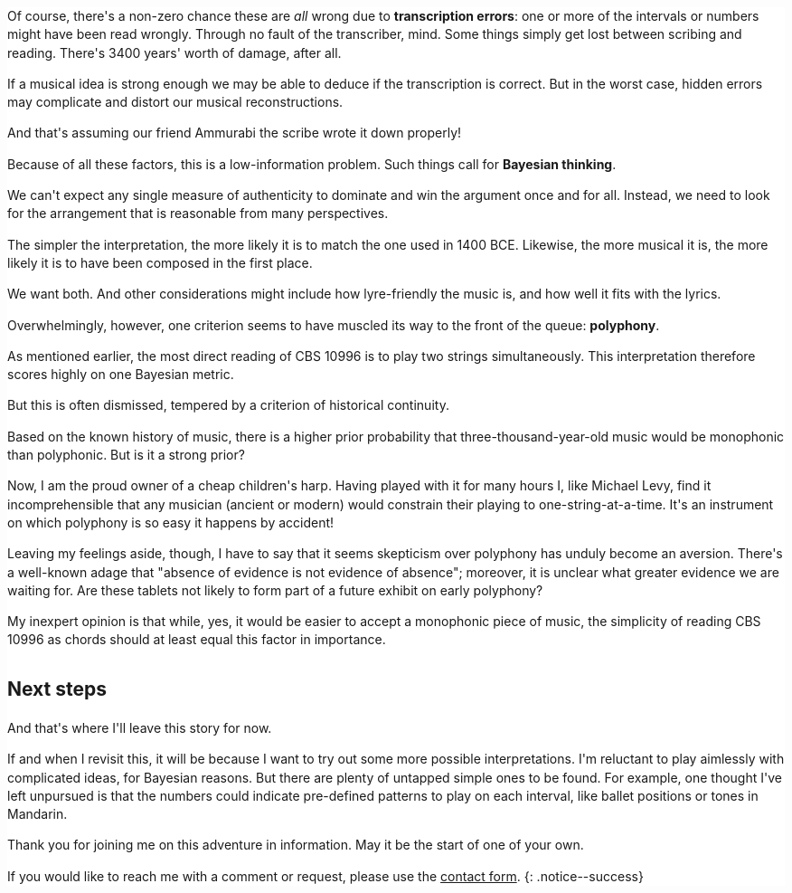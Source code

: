 Of course, there's a non-zero chance these are *all* wrong due to **transcription errors**: one or more of the intervals or numbers might have been read wrongly. Through no fault of the transcriber, mind. Some things simply get lost between scribing and reading. There's 3400 years' worth of damage, after all.

If a musical idea is strong enough we may be able to deduce if the transcription is correct. But in the worst case, hidden errors may complicate and distort our musical reconstructions.

And that's assuming our friend Ammurabi the scribe wrote it down properly!

Because of all these factors, this is a low-information problem. Such things call for **Bayesian thinking**.

We can't expect any single measure of authenticity to dominate and win the argument once and for all. Instead, we need to look for the arrangement that is reasonable from many perspectives.

The simpler the interpretation, the more likely it is to match the one used in 1400 BCE. Likewise, the more musical it is, the more likely it is to have been composed in the first place.

We want both. And other considerations might include how lyre-friendly the music is, and how well it fits with the lyrics.

Overwhelmingly, however, one criterion seems to have muscled its way to the front of the queue: **polyphony**.

As mentioned earlier, the most direct reading of CBS 10996 is to play two strings simultaneously. This interpretation therefore scores highly on one Bayesian metric.

But this is often dismissed, tempered by a criterion of historical continuity.

Based on the known history of music, there is a higher prior probability that three-thousand-year-old music would be monophonic than polyphonic. But is it a strong prior?

Now, I am the proud owner of a cheap children's harp. Having played with it for many hours I, like Michael Levy, find it incomprehensible that any musician (ancient or modern) would constrain their playing to one-string-at-a-time. It's an instrument on which polyphony is so easy it happens by accident!

Leaving my feelings aside, though, I have to say that it seems skepticism over polyphony has unduly become an aversion. There's a well-known adage that "absence of evidence is not evidence of absence"; moreover, it is unclear what greater evidence we are waiting for. Are these tablets not likely to form part of a future exhibit on early polyphony?

My inexpert opinion is that while, yes, it would be easier to accept a monophonic piece of music, the simplicity of reading CBS 10996 as chords should at least equal this factor in importance.

## Next steps
And that's where I'll leave this story for now.

If and when I revisit this, it will be because I want to try out some more possible interpretations. I'm reluctant to play aimlessly with complicated ideas, for Bayesian reasons. But there are plenty of untapped simple ones to be found. For example, one thought I've left unpursued is that the numbers could indicate pre-defined patterns to play on each interval, like ballet positions or tones in Mandarin.

Thank you for joining me on this adventure in information. May it be the start of one of your own.

If you would like to reach me with a comment or request, please use the [contact form](/contact/).
{: .notice--success}

